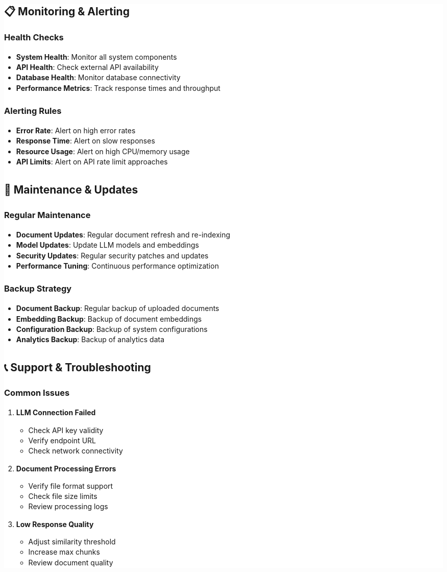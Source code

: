 ## 📋 Monitoring & Alerting

### Health Checks

- **System Health**: Monitor all system components
- **API Health**: Check external API availability
- **Database Health**: Monitor database connectivity
- **Performance Metrics**: Track response times and throughput

### Alerting Rules

- **Error Rate**: Alert on high error rates
- **Response Time**: Alert on slow responses
- **Resource Usage**: Alert on high CPU/memory usage
- **API Limits**: Alert on API rate limit approaches

## 🔄 Maintenance & Updates

### Regular Maintenance

- **Document Updates**: Regular document refresh and re-indexing
- **Model Updates**: Update LLM models and embeddings
- **Security Updates**: Regular security patches and updates
- **Performance Tuning**: Continuous performance optimization

### Backup Strategy

- **Document Backup**: Regular backup of uploaded documents
- **Embedding Backup**: Backup of document embeddings
- **Configuration Backup**: Backup of system configurations
- **Analytics Backup**: Backup of analytics data

## 📞 Support & Troubleshooting

### Common Issues

1. **LLM Connection Failed**
   - Check API key validity
   - Verify endpoint URL
   - Check network connectivity

2. **Document Processing Errors**
   - Verify file format support
   - Check file size limits
   - Review processing logs

3. **Low Response Quality**
   - Adjust similarity threshold
   - Increase max chunks
   - Review document quality
